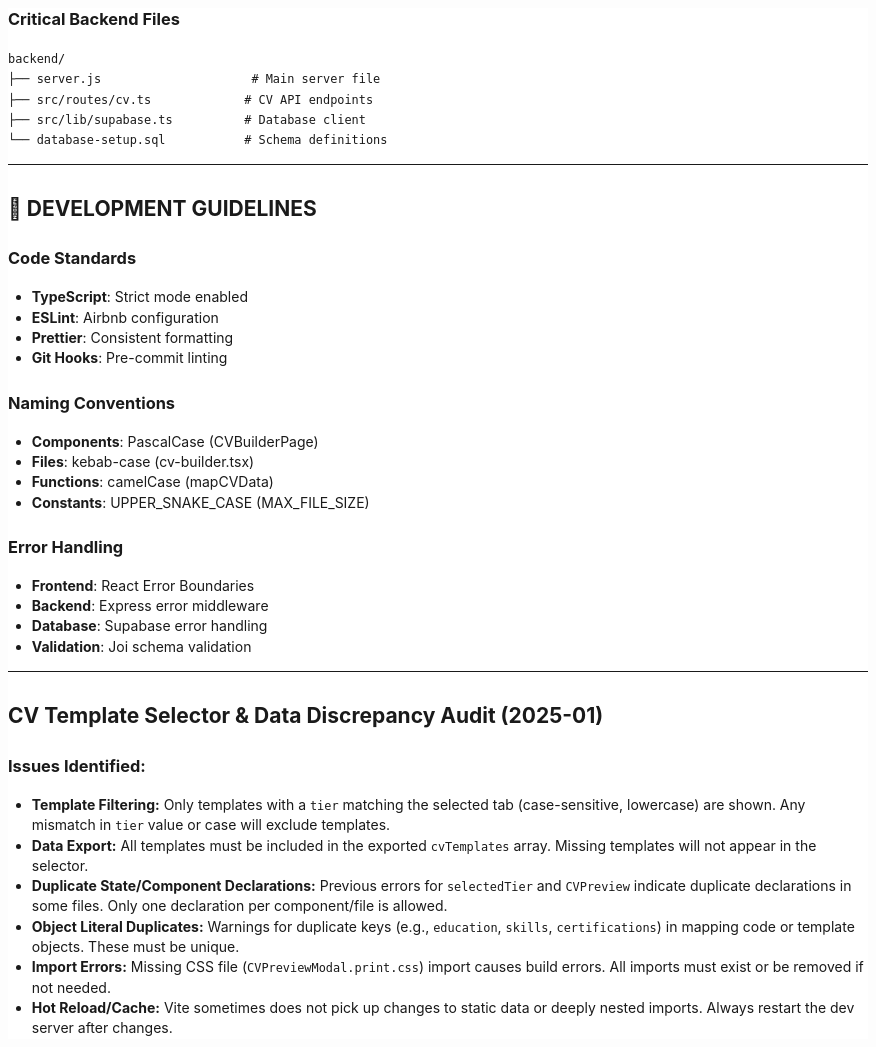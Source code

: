 ### **Critical Backend Files**
```
backend/
├── server.js                     # Main server file
├── src/routes/cv.ts             # CV API endpoints
├── src/lib/supabase.ts          # Database client
└── database-setup.sql           # Schema definitions
```

---

## 🎯 **DEVELOPMENT GUIDELINES**

### **Code Standards**
- **TypeScript**: Strict mode enabled
- **ESLint**: Airbnb configuration
- **Prettier**: Consistent formatting
- **Git Hooks**: Pre-commit linting

### **Naming Conventions**
- **Components**: PascalCase (CVBuilderPage)
- **Files**: kebab-case (cv-builder.tsx)
- **Functions**: camelCase (mapCVData)
- **Constants**: UPPER_SNAKE_CASE (MAX_FILE_SIZE)

### **Error Handling**
- **Frontend**: React Error Boundaries
- **Backend**: Express error middleware
- **Database**: Supabase error handling
- **Validation**: Joi schema validation

---

## CV Template Selector & Data Discrepancy Audit (2025-01)

### Issues Identified:
- **Template Filtering:** Only templates with a `tier` matching the selected tab (case-sensitive, lowercase) are shown. Any mismatch in `tier` value or case will exclude templates.
- **Data Export:** All templates must be included in the exported `cvTemplates` array. Missing templates will not appear in the selector.
- **Duplicate State/Component Declarations:** Previous errors for `selectedTier` and `CVPreview` indicate duplicate declarations in some files. Only one declaration per component/file is allowed.
- **Object Literal Duplicates:** Warnings for duplicate keys (e.g., `education`, `skills`, `certifications`) in mapping code or template objects. These must be unique.
- **Import Errors:** Missing CSS file (`CVPreviewModal.print.css`) import causes build errors. All imports must exist or be removed if not needed.
- **Hot Reload/Cache:** Vite sometimes does not pick up changes to static data or deeply nested imports. Always restart the dev server after changes.
